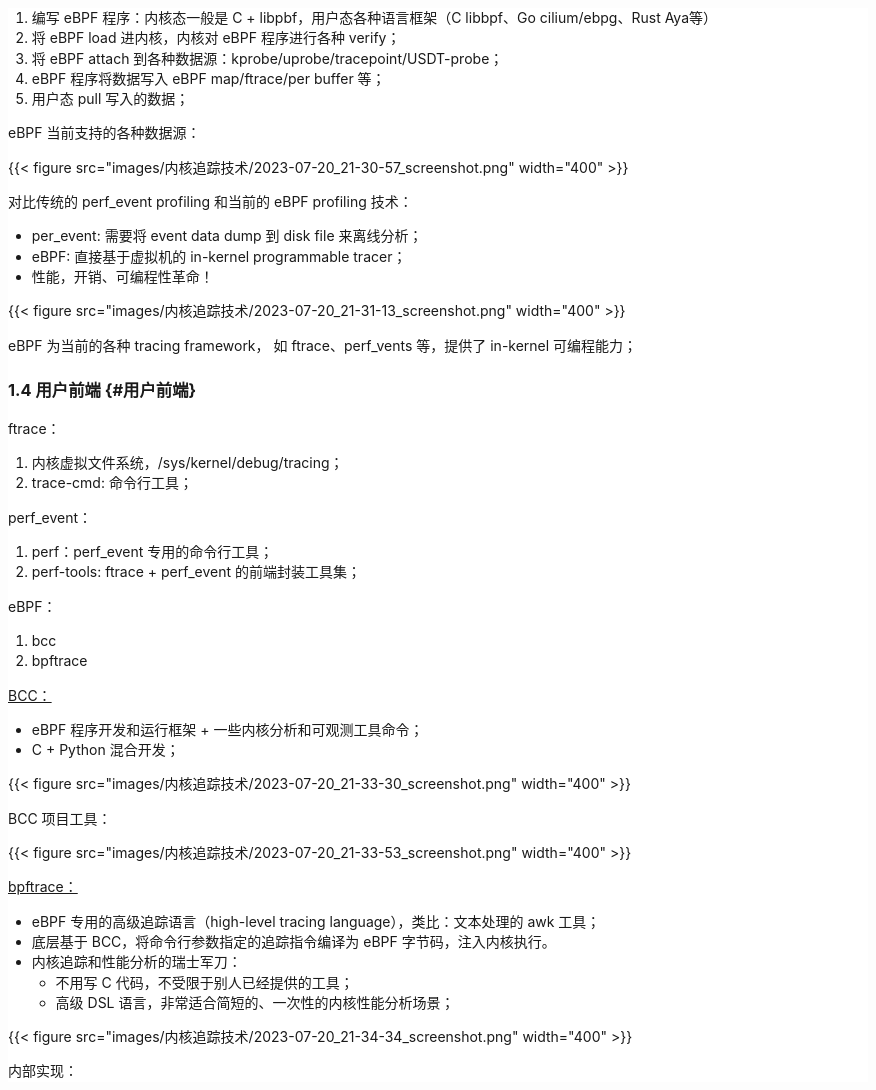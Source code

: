 1.  编写 eBPF 程序：内核态一般是 C + libpbf，用户态各种语言框架（C libbpf、Go cilium/ebpg、Rust Aya等）
2.  将 eBPF load 进内核，内核对 eBPF 程序进行各种 verify；
3.  将 eBPF attach 到各种数据源：kprobe/uprobe/tracepoint/USDT-probe；
4.  eBPF 程序将数据写入 eBPF map/ftrace/per buffer 等；
5.  用户态 pull 写入的数据；

eBPF 当前支持的各种数据源：

{{< figure src="images/内核追踪技术/2023-07-20_21-30-57_screenshot.png" width="400" >}}

对比传统的 perf_event profiling 和当前的 eBPF profiling 技术：

-   per_event: 需要将 event data dump 到 disk file 来离线分析；
-   eBPF: 直接基于虚拟机的 in-kernel programmable tracer；
-   性能，开销、可编程性革命！

{{< figure src="images/内核追踪技术/2023-07-20_21-31-13_screenshot.png" width="400" >}}

eBPF 为当前的各种 tracing framework， 如 ftrace、perf_vents 等，提供了 in-kernel 可编程能力；


### <span class="section-num">1.4</span> 用户前端 {#用户前端}

ftrace：

1.  内核虚拟文件系统，/sys/kernel/debug/tracing；
2.  trace-cmd: 命令行工具；

perf_event：

1.  perf：perf_event 专用的命令行工具；
2.  perf-tools: ftrace + perf_event 的前端封装工具集；

eBPF：

1.  bcc
2.  bpftrace

[BCC：](https://github.com/iovisor/bcc/blob/master/README.md)

-   eBPF 程序开发和运行框架 + 一些内核分析和可观测工具命令；
-   C + Python 混合开发；

{{< figure src="images/内核追踪技术/2023-07-20_21-33-30_screenshot.png" width="400" >}}

BCC 项目工具：

{{< figure src="images/内核追踪技术/2023-07-20_21-33-53_screenshot.png" width="400" >}}

[bpftrace：](https://github.com/iovisor/bpftrace)

-   eBPF 专用的高级追踪语言（high-level tracing language），类比：文本处理的 awk 工具；
-   底层基于 BCC，将命令行参数指定的追踪指令编译为 eBPF 字节码，注入内核执行。
-   内核追踪和性能分析的瑞士军刀：
    -   不用写 C 代码，不受限于别人已经提供的工具；
    -   高级 DSL 语言，非常适合简短的、一次性的内核性能分析场景；

{{< figure src="images/内核追踪技术/2023-07-20_21-34-34_screenshot.png" width="400" >}}

内部实现：
